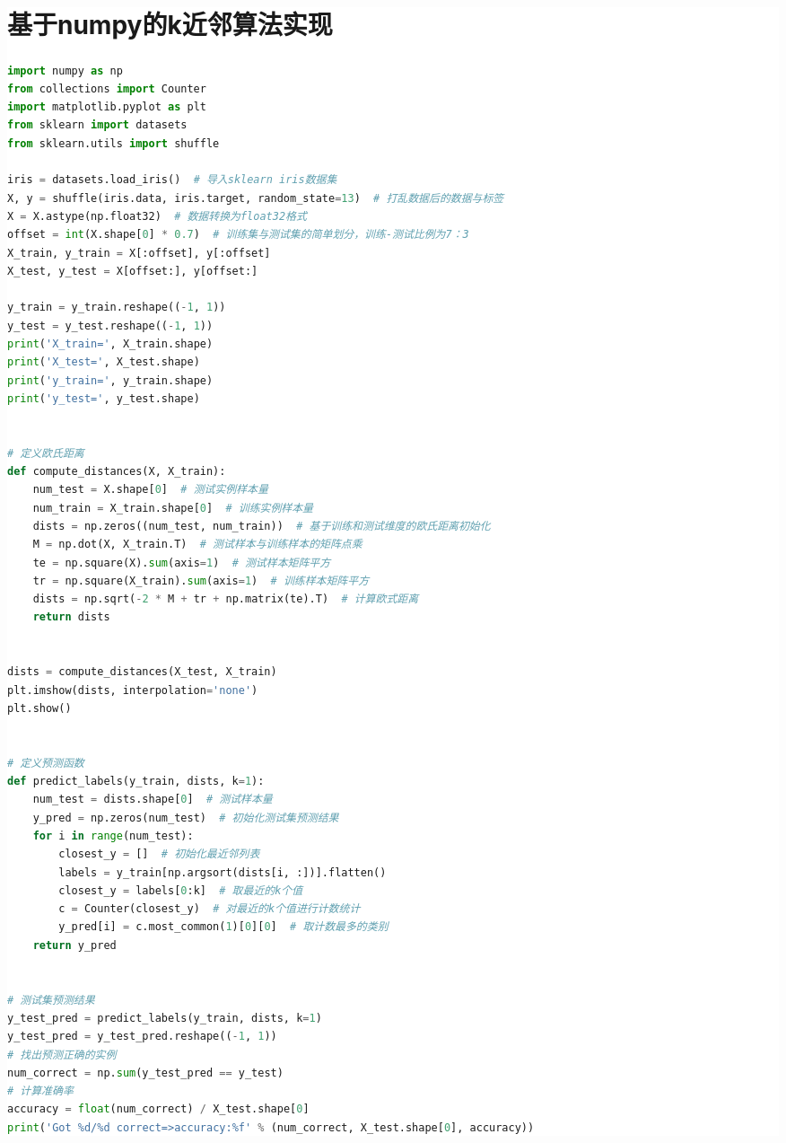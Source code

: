 # 基于numpy的k近邻算法实现

```python
import numpy as np
from collections import Counter
import matplotlib.pyplot as plt
from sklearn import datasets
from sklearn.utils import shuffle

iris = datasets.load_iris()  # 导入sklearn iris数据集
X, y = shuffle(iris.data, iris.target, random_state=13)  # 打乱数据后的数据与标签
X = X.astype(np.float32)  # 数据转换为float32格式
offset = int(X.shape[0] * 0.7)  # 训练集与测试集的简单划分，训练-测试比例为7：3
X_train, y_train = X[:offset], y[:offset]
X_test, y_test = X[offset:], y[offset:]

y_train = y_train.reshape((-1, 1))
y_test = y_test.reshape((-1, 1))
print('X_train=', X_train.shape)
print('X_test=', X_test.shape)
print('y_train=', y_train.shape)
print('y_test=', y_test.shape)


# 定义欧氏距离
def compute_distances(X, X_train):
    num_test = X.shape[0]  # 测试实例样本量
    num_train = X_train.shape[0]  # 训练实例样本量
    dists = np.zeros((num_test, num_train))  # 基于训练和测试维度的欧氏距离初始化
    M = np.dot(X, X_train.T)  # 测试样本与训练样本的矩阵点乘
    te = np.square(X).sum(axis=1)  # 测试样本矩阵平方
    tr = np.square(X_train).sum(axis=1)  # 训练样本矩阵平方
    dists = np.sqrt(-2 * M + tr + np.matrix(te).T)  # 计算欧式距离
    return dists


dists = compute_distances(X_test, X_train)
plt.imshow(dists, interpolation='none')
plt.show()


# 定义预测函数
def predict_labels(y_train, dists, k=1):
    num_test = dists.shape[0]  # 测试样本量
    y_pred = np.zeros(num_test)  # 初始化测试集预测结果
    for i in range(num_test):
        closest_y = []  # 初始化最近邻列表
        labels = y_train[np.argsort(dists[i, :])].flatten()
        closest_y = labels[0:k]  # 取最近的k个值
        c = Counter(closest_y)  # 对最近的k个值进行计数统计
        y_pred[i] = c.most_common(1)[0][0]  # 取计数最多的类别
    return y_pred


# 测试集预测结果
y_test_pred = predict_labels(y_train, dists, k=1)
y_test_pred = y_test_pred.reshape((-1, 1))
# 找出预测正确的实例
num_correct = np.sum(y_test_pred == y_test)
# 计算准确率
accuracy = float(num_correct) / X_test.shape[0]
print('Got %d/%d correct=>accuracy:%f' % (num_correct, X_test.shape[0], accuracy))

```